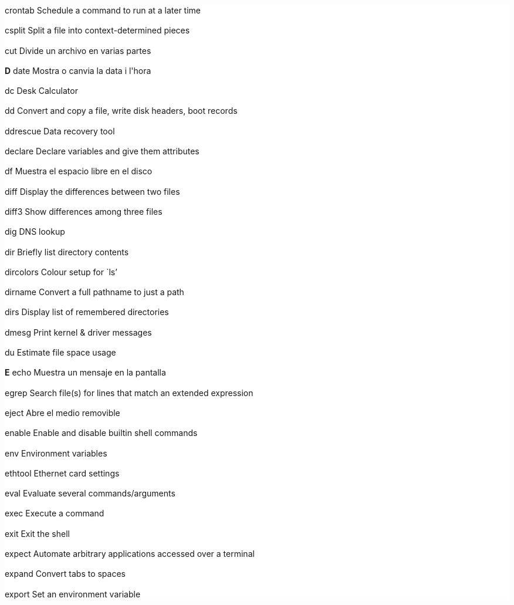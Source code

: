 crontab Schedule a command to run at a later time

csplit Split a file into context-determined pieces

cut Divide un archivo en varias partes

 

**D**
date Mostra o canvia la data i l'hora

dc Desk Calculator

dd Convert and copy a file, write disk headers, boot records

ddrescue Data recovery tool

declare Declare variables and give them attributes

df Muestra el espacio libre en el disco

diff Display the differences between two files

diff3 Show differences among three files

dig DNS lookup

dir Briefly list directory contents

dircolors Colour setup for `ls’

dirname Convert a full pathname to just a path

dirs Display list of remembered directories

dmesg Print kernel & driver messages

du Estimate file space usage

 

**E**
echo Muestra un mensaje en la pantalla

egrep Search file(s) for lines that match an extended expression

eject Abre el medio removible

enable Enable and disable builtin shell commands

env Environment variables

ethtool Ethernet card settings

eval Evaluate several commands/arguments

exec Execute a command

exit Exit the shell

expect Automate arbitrary applications accessed over a terminal

expand Convert tabs to spaces

export Set an environment variable
